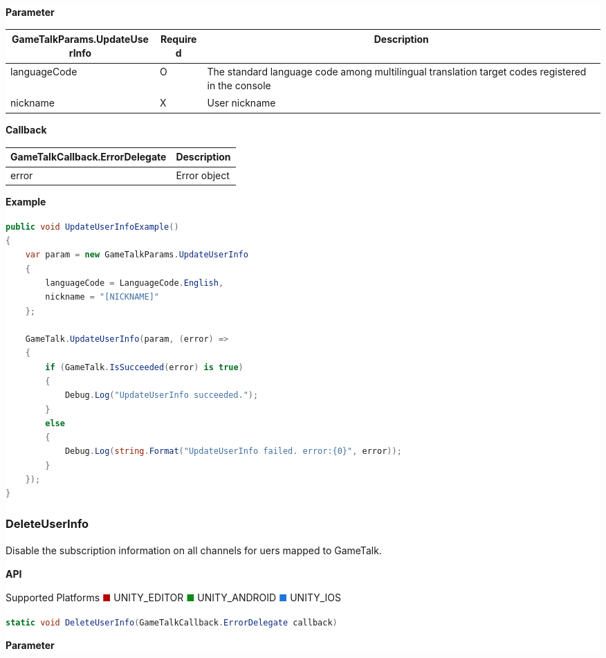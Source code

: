 **Parameter**

| GameTalkParams.UpdateUserInfo | Required | Description |
| --- | --- | --- |
| languageCode | O | The standard language code among multilingual translation target codes registered in the console |
| nickname | X | User nickname |

**Callback**

| GameTalkCallback.ErrorDelegate | Description |
| --- | --- |
| error | Error object |

**Example**

```cs
public void UpdateUserInfoExample()
{
    var param = new GameTalkParams.UpdateUserInfo
    {
        languageCode = LanguageCode.English,
        nickname = "[NICKNAME]"
    };

    GameTalk.UpdateUserInfo(param, (error) =>
    {
        if (GameTalk.IsSucceeded(error) is true)
        {
            Debug.Log("UpdateUserInfo succeeded.");
        }
        else
        {
            Debug.Log(string.Format("UpdateUserInfo failed. error:{0}", error));
        }
    });
}
```

### DeleteUserInfo

Disable the subscription information on all channels for uers mapped to GameTalk.

**API**

Supported Platforms
<span style="color:#B60205; font-size: 10pt">■</span> UNITY_EDITOR
<span style="color:#0E8A16; font-size: 10pt">■</span> UNITY_ANDROID
<span style="color:#1D76DB; font-size: 10pt">■</span> UNITY_IOS

```cs
static void DeleteUserInfo(GameTalkCallback.ErrorDelegate callback)
```

**Parameter**

